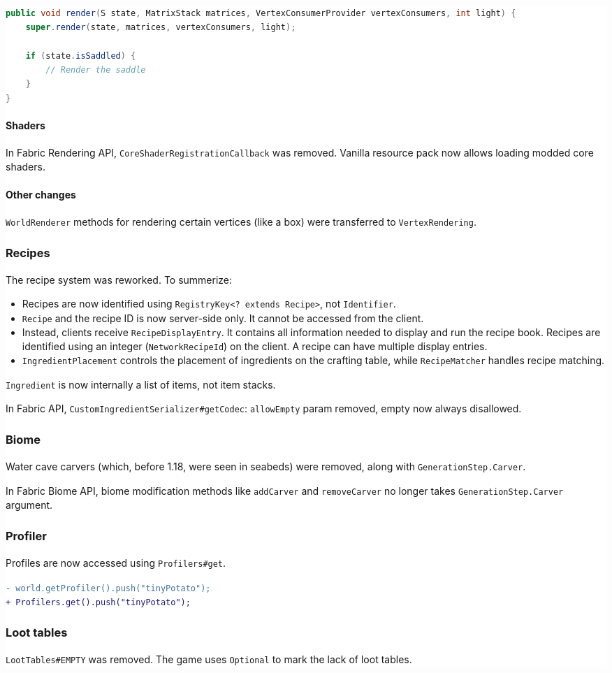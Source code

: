 ```java
public void render(S state, MatrixStack matrices, VertexConsumerProvider vertexConsumers, int light) {
    super.render(state, matrices, vertexConsumers, light);
    
    if (state.isSaddled) {
        // Render the saddle
    }
}
```

#### Shaders
In Fabric Rendering API, `CoreShaderRegistrationCallback` was removed. Vanilla resource pack now allows loading modded core shaders.

#### Other changes
`WorldRenderer` methods for rendering certain vertices (like a box) were transferred to `VertexRendering`.



### Recipes
The recipe system was reworked. To summerize:

- Recipes are now identified using `RegistryKey<? extends Recipe>`, not `Identifier`.
- `Recipe` and the recipe ID is now server-side only. It cannot be accessed from the client.
- Instead, clients receive `RecipeDisplayEntry`. It contains all information needed to display and run the recipe book. Recipes are identified using an integer (`NetworkRecipeId`) on the client. A recipe can have multiple display entries.
- `IngredientPlacement` controls the placement of ingredients on the crafting table, while `RecipeMatcher` handles recipe matching.

`Ingredient` is now internally a list of items, not item stacks.

In Fabric API, `CustomIngredientSerializer#getCodec`: `allowEmpty` param removed, empty now always disallowed.

### Biome

Water cave carvers (which, before 1.18, were seen in seabeds) were removed, along with `GenerationStep.Carver`.

In Fabric Biome API, biome modification methods like `addCarver` and `removeCarver` no longer takes `GenerationStep.Carver` argument.

### Profiler
Profiles are now accessed using `Profilers#get`.

```diff
- world.getProfiler().push("tinyPotato");
+ Profilers.get().push("tinyPotato");
```

### Loot tables
`LootTables#EMPTY` was removed. The game uses `Optional` to mark the lack of loot tables.
